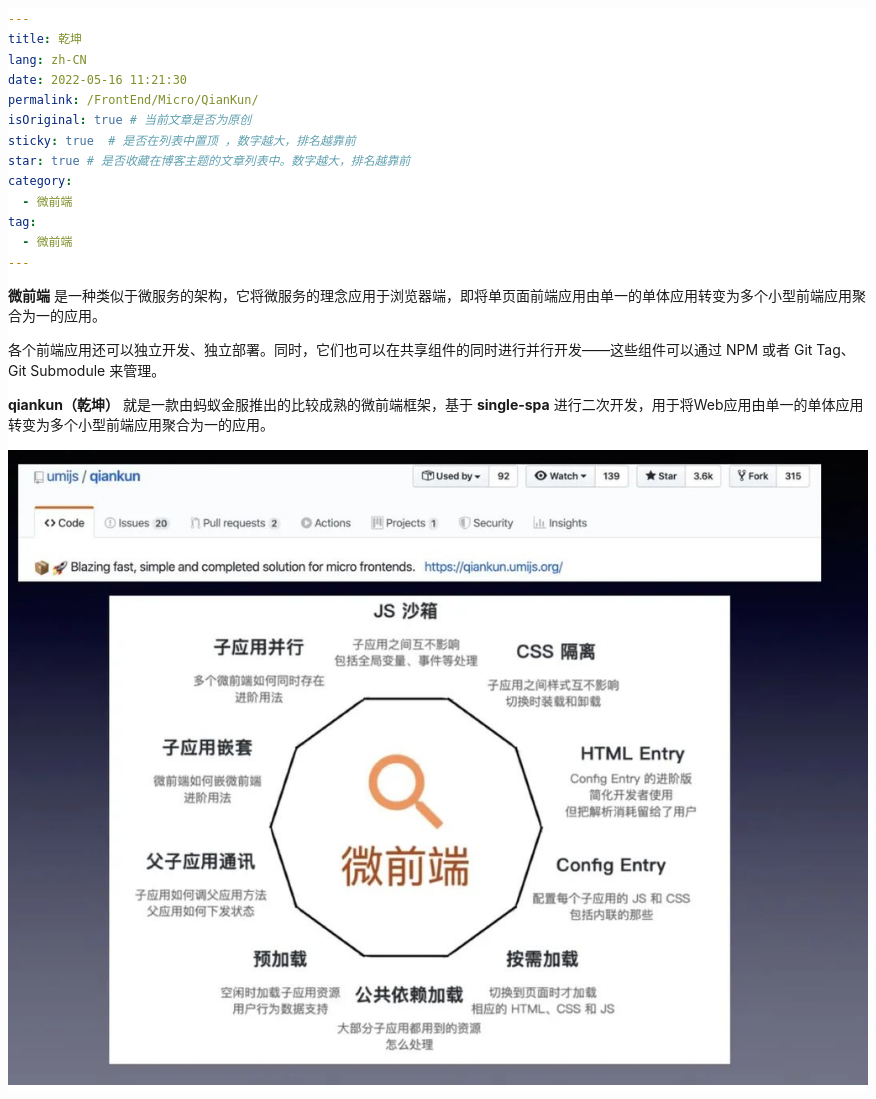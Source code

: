 ```yaml
---
title: 乾坤
lang: zh-CN
date: 2022-05-16 11:21:30
permalink: /FrontEnd/Micro/QianKun/
isOriginal: true # 当前文章是否为原创
sticky: true  # 是否在列表中置顶 ，数字越大，排名越靠前
star: true # 是否收藏在博客主题的文章列表中。数字越大，排名越靠前
category: 
  - 微前端
tag: 
  - 微前端
---
```


**微前端** 是一种类似于微服务的架构，它将微服务的理念应用于浏览器端，即将单页面前端应用由单一的单体应用转变为多个小型前端应用聚合为一的应用。

各个前端应用还可以独立开发、独立部署。同时，它们也可以在共享组件的同时进行并行开发——这些组件可以通过 NPM 或者 Git Tag、Git Submodule 来管理。

**qiankun（乾坤）** 就是一款由蚂蚁金服推出的比较成熟的微前端框架，基于 **single-spa** 进行二次开发，用于将Web应用由单一的单体应用转变为多个小型前端应用聚合为一的应用。

![microInfo](/assets/knowledge/frontEnd/micro/qianKun/microInfo.png)

